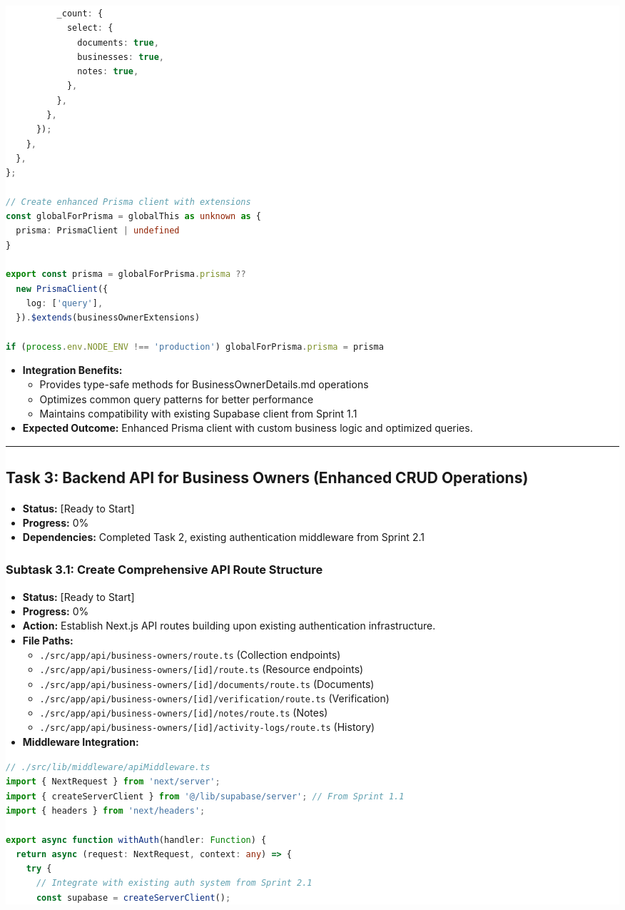 ```typescript
          _count: {
            select: {
              documents: true,
              businesses: true,
              notes: true,
            },
          },
        },
      });
    },
  },
};

// Create enhanced Prisma client with extensions
const globalForPrisma = globalThis as unknown as {
  prisma: PrismaClient | undefined
}

export const prisma = globalForPrisma.prisma ?? 
  new PrismaClient({
    log: ['query'],
  }).$extends(businessOwnerExtensions)

if (process.env.NODE_ENV !== 'production') globalForPrisma.prisma = prisma
```
* **Integration Benefits:**
  - Provides type-safe methods for BusinessOwnerDetails.md operations
  - Optimizes common query patterns for better performance
  - Maintains compatibility with existing Supabase client from Sprint 1.1
* **Expected Outcome:** Enhanced Prisma client with custom business logic and optimized queries.

---

## Task 3: Backend API for Business Owners (Enhanced CRUD Operations)
* **Status:** [Ready to Start]
* **Progress:** 0%
* **Dependencies:** Completed Task 2, existing authentication middleware from Sprint 2.1

### Subtask 3.1: Create Comprehensive API Route Structure
* **Status:** [Ready to Start]
* **Progress:** 0%
* **Action:** Establish Next.js API routes building upon existing authentication infrastructure.
* **File Paths:**
  - `./src/app/api/business-owners/route.ts` (Collection endpoints)
  - `./src/app/api/business-owners/[id]/route.ts` (Resource endpoints)
  - `./src/app/api/business-owners/[id]/documents/route.ts` (Documents)
  - `./src/app/api/business-owners/[id]/verification/route.ts` (Verification)
  - `./src/app/api/business-owners/[id]/notes/route.ts` (Notes)
  - `./src/app/api/business-owners/[id]/activity-logs/route.ts` (History)
* **Middleware Integration:**
```typescript
// ./src/lib/middleware/apiMiddleware.ts
import { NextRequest } from 'next/server';
import { createServerClient } from '@/lib/supabase/server'; // From Sprint 1.1
import { headers } from 'next/headers';

export async function withAuth(handler: Function) {
  return async (request: NextRequest, context: any) => {
    try {
      // Integrate with existing auth system from Sprint 2.1
      const supabase = createServerClient();
```